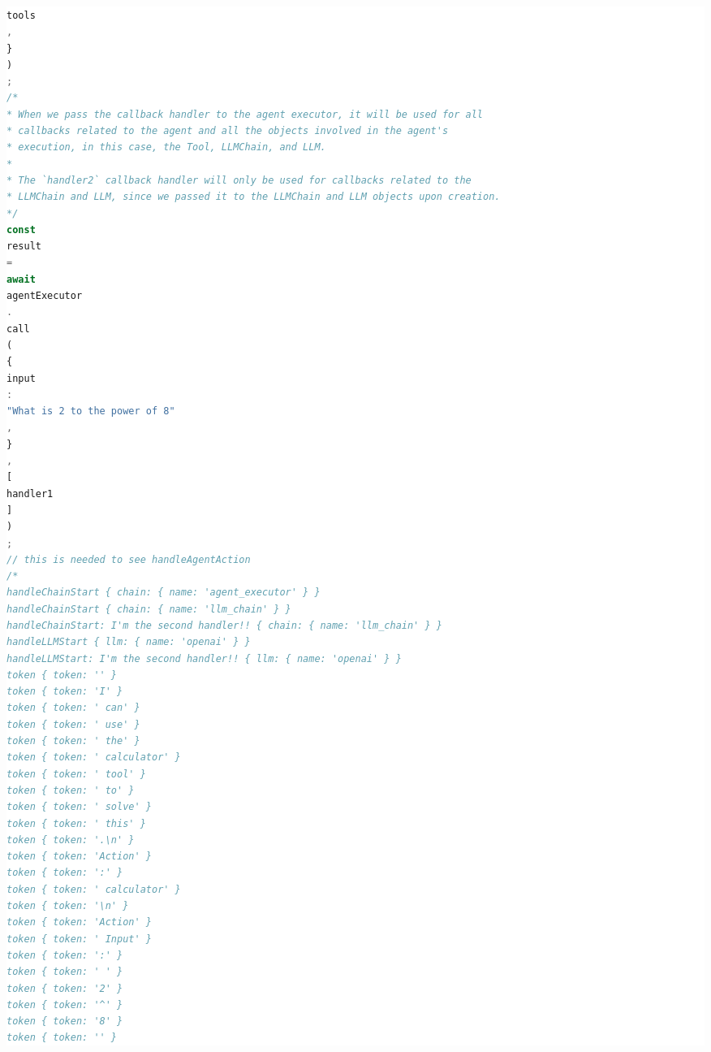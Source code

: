 ```typescript
tools
,
}
)
;
/*
* When we pass the callback handler to the agent executor, it will be used for all
* callbacks related to the agent and all the objects involved in the agent's
* execution, in this case, the Tool, LLMChain, and LLM.
*
* The `handler2` callback handler will only be used for callbacks related to the
* LLMChain and LLM, since we passed it to the LLMChain and LLM objects upon creation.
*/
const
result
=
await
agentExecutor
.
call
(
{
input
:
"What is 2 to the power of 8"
,
}
,
[
handler1
]
)
;
// this is needed to see handleAgentAction
/*
handleChainStart { chain: { name: 'agent_executor' } }
handleChainStart { chain: { name: 'llm_chain' } }
handleChainStart: I'm the second handler!! { chain: { name: 'llm_chain' } }
handleLLMStart { llm: { name: 'openai' } }
handleLLMStart: I'm the second handler!! { llm: { name: 'openai' } }
token { token: '' }
token { token: 'I' }
token { token: ' can' }
token { token: ' use' }
token { token: ' the' }
token { token: ' calculator' }
token { token: ' tool' }
token { token: ' to' }
token { token: ' solve' }
token { token: ' this' }
token { token: '.\n' }
token { token: 'Action' }
token { token: ':' }
token { token: ' calculator' }
token { token: '\n' }
token { token: 'Action' }
token { token: ' Input' }
token { token: ':' }
token { token: ' ' }
token { token: '2' }
token { token: '^' }
token { token: '8' }
token { token: '' }
```